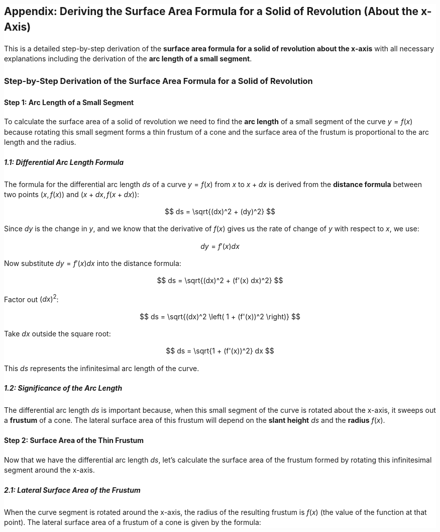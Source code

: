 
## Appendix: Deriving the Surface Area Formula for a Solid of Revolution (About the x-Axis)

This is a detailed step-by-step derivation of the **surface area formula for a solid of revolution about the x-axis** with all necessary explanations including the derivation of the **arc length of a small segment**.

### **Step-by-Step Derivation of the Surface Area Formula for a Solid of Revolution**

#### **Step 1: Arc Length of a Small Segment**

To calculate the surface area of a solid of revolution we need to find the **arc length** of a small segment of the curve $y = f(x)$ because rotating this small segment forms a thin frustum of a cone and the surface area of the frustum is proportional to the arc length and the radius. 

##### **1.1: Differential Arc Length Formula**

The formula for the differential arc length $ds$ of a curve $y = f(x)$ from $x$ to $x + dx$ is derived from the **distance formula** between two points $(x, f(x))$ and $(x + dx, f(x + dx))$:

$$ ds = \sqrt{(dx)^2 + (dy)^2} $$


Since $dy$ is the change in $y$, and we know that the derivative of $f(x)$ gives us the rate of change of $y$ with respect to $x$, we use:

$$ dy = f'(x) dx $$ 

Now substitute $dy = f'(x) dx$ into the distance formula:

$$ ds = \sqrt{(dx)^2 + (f'(x) dx)^2} $$ 

Factor out $(dx)^2$:

$$ ds = \sqrt{(dx)^2 \left( 1 + (f'(x))^2 \right)} $$ 

Take $dx$ outside the square root:

$$ ds = \sqrt{1 + (f'(x))^2} dx $$ 

This $ds$ represents the infinitesimal arc length of the curve. 

##### **1.2: Significance of the Arc Length**

The differential arc length $ds$ is important because, when this small segment of the curve is rotated about the x-axis, it sweeps out a **frustum** of a cone. The lateral surface area of this frustum will depend on the **slant height** $ds$ and the **radius** $f(x)$. 

#### **Step 2: Surface Area of the Thin Frustum**

Now that we have the differential arc length $ds$, let’s calculate the surface area of the frustum formed by rotating this infinitesimal segment around the x-axis. 

##### **2.1: Lateral Surface Area of the Frustum**

When the curve segment is rotated around the x-axis, the radius of the resulting frustum is $f(x)$ (the value of the function at that point). The lateral surface area of a frustum of a cone is given by the formula:
